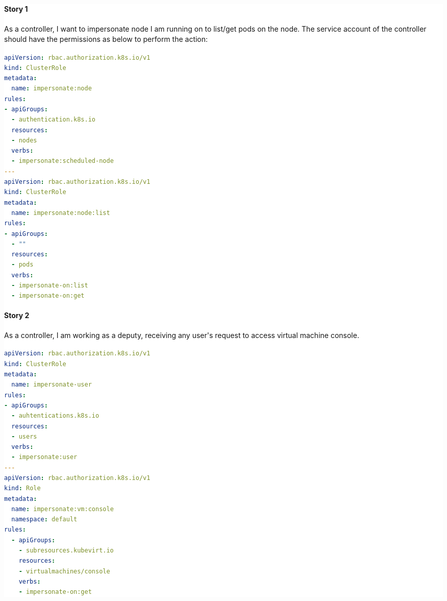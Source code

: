 #### Story 1

As a controller, I want to impersonate node I am running on to list/get pods on the node. The service account
of the controller should have the permissions as below to perform the action:

```yaml
apiVersion: rbac.authorization.k8s.io/v1
kind: ClusterRole
metadata:
  name: impersonate:node
rules:
- apiGroups:
  - authentication.k8s.io
  resources:
  - nodes
  verbs:
  - impersonate:scheduled-node
---
apiVersion: rbac.authorization.k8s.io/v1
kind: ClusterRole
metadata:
  name: impersonate:node:list
rules:
- apiGroups:
  - ""
  resources:
  - pods
  verbs:
  - impersonate-on:list
  - impersonate-on:get
```

#### Story 2

As a controller, I am working as a deputy, receiving any user's request to access virtual machine console.

```yaml
apiVersion: rbac.authorization.k8s.io/v1
kind: ClusterRole
metadata:
  name: impersonate-user
rules:
- apiGroups:
  - auhtentications.k8s.io
  resources:
  - users
  verbs:
  - impersonate:user
---
apiVersion: rbac.authorization.k8s.io/v1
kind: Role
metadata:
  name: impersonate:vm:console
  namespace: default
rules:
  - apiGroups:
    - subresources.kubevirt.io
    resources:
    - virtualmachines/console
    verbs:
    - impersonate-on:get
```
